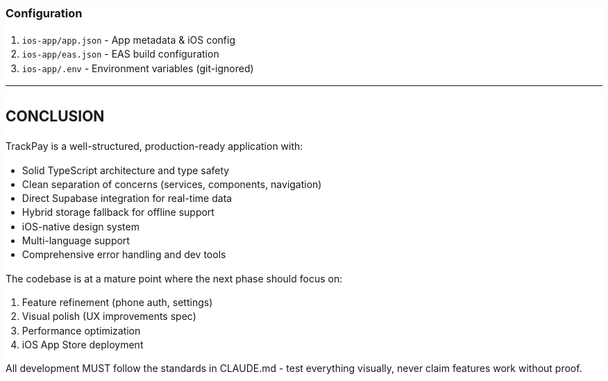 ### Configuration
1. `ios-app/app.json` - App metadata & iOS config
2. `ios-app/eas.json` - EAS build configuration
3. `ios-app/.env` - Environment variables (git-ignored)

---

## CONCLUSION

TrackPay is a well-structured, production-ready application with:
- Solid TypeScript architecture and type safety
- Clean separation of concerns (services, components, navigation)
- Direct Supabase integration for real-time data
- Hybrid storage fallback for offline support
- iOS-native design system
- Multi-language support
- Comprehensive error handling and dev tools

The codebase is at a mature point where the next phase should focus on:
1. Feature refinement (phone auth, settings)
2. Visual polish (UX improvements spec)
3. Performance optimization
4. iOS App Store deployment

All development MUST follow the standards in CLAUDE.md - test everything visually, never claim features work without proof.
